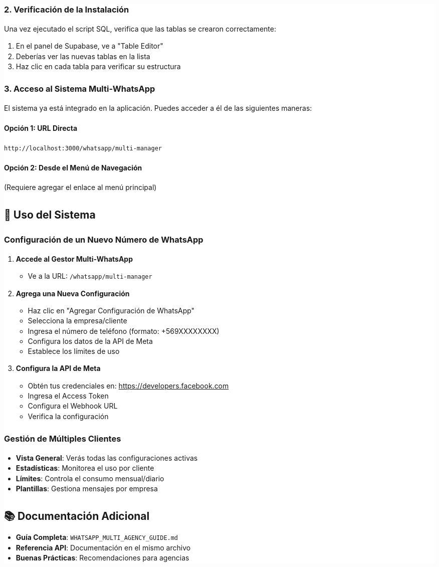 ### 2. Verificación de la Instalación

Una vez ejecutado el script SQL, verifica que las tablas se crearon correctamente:

1. En el panel de Supabase, ve a "Table Editor"
2. Deberías ver las nuevas tablas en la lista
3. Haz clic en cada tabla para verificar su estructura

### 3. Acceso al Sistema Multi-WhatsApp

El sistema ya está integrado en la aplicación. Puedes acceder a él de las siguientes maneras:

#### Opción 1: URL Directa
```
http://localhost:3000/whatsapp/multi-manager
```

#### Opción 2: Desde el Menú de Navegación
(Requiere agregar el enlace al menú principal)

## 🔧 Uso del Sistema

### Configuración de un Nuevo Número de WhatsApp

1. **Accede al Gestor Multi-WhatsApp**
   - Ve a la URL: `/whatsapp/multi-manager`

2. **Agrega una Nueva Configuración**
   - Haz clic en "Agregar Configuración de WhatsApp"
   - Selecciona la empresa/cliente
   - Ingresa el número de teléfono (formato: +569XXXXXXXX)
   - Configura los datos de la API de Meta
   - Establece los límites de uso

3. **Configura la API de Meta**
   - Obtén tus credenciales en: https://developers.facebook.com
   - Ingresa el Access Token
   - Configura el Webhook URL
   - Verifica la configuración

### Gestión de Múltiples Clientes

- **Vista General**: Verás todas las configuraciones activas
- **Estadísticas**: Monitorea el uso por cliente
- **Límites**: Controla el consumo mensual/diario
- **Plantillas**: Gestiona mensajes por empresa

## 📚 Documentación Adicional

- **Guía Completa**: `WHATSAPP_MULTI_AGENCY_GUIDE.md`
- **Referencia API**: Documentación en el mismo archivo
- **Buenas Prácticas**: Recomendaciones para agencias
